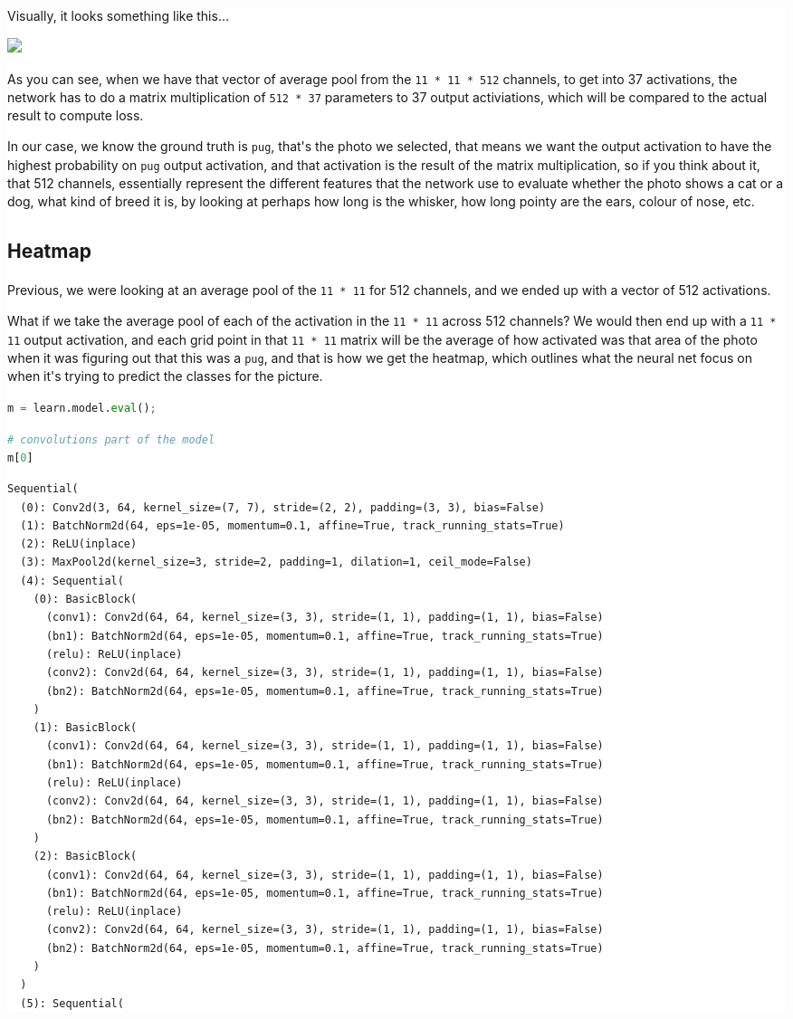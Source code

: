 Visually, it looks something like this...

<img src="https://i.imgur.com/bZDsI81.png" width="800">

As you can see, when we have that vector of average pool from the `11 * 11 * 512` channels,  to get into 37 activations, the network has to do a matrix multiplication of `512 * 37` parameters to 37 output activiations, which will be compared to the actual result to compute loss.

In our case, we know the ground truth is `pug`, that's the photo we selected, that means we want the output activation to have the highest probability on `pug` output activation, and that activation is the result of the matrix multiplication, so if you think about it, that 512 channels, essentially represent the different features that the network use to evaluate whether the photo shows a cat or a dog, what kind of breed it is, by looking at perhaps how long is the whisker, how long pointy are the ears, colour of nose, etc.

## Heatmap

Previous, we were looking at an average pool of the `11 * 11` for 512 channels, and we ended up with a vector of 512 activations.

What if we take the average pool of each of the activation in the `11 * 11` across 512 channels? We would then end up with a `11 * 11` output activation, and each grid point in that `11 * 11` matrix will be the average of how activated was that area of the photo when it was figuring out that this was a `pug`, and that is how we get the heatmap, which outlines what the neural net focus on when it's trying to predict the classes for the picture.


```python
m = learn.model.eval();
```


```python
# convolutions part of the model
m[0]
```




    Sequential(
      (0): Conv2d(3, 64, kernel_size=(7, 7), stride=(2, 2), padding=(3, 3), bias=False)
      (1): BatchNorm2d(64, eps=1e-05, momentum=0.1, affine=True, track_running_stats=True)
      (2): ReLU(inplace)
      (3): MaxPool2d(kernel_size=3, stride=2, padding=1, dilation=1, ceil_mode=False)
      (4): Sequential(
        (0): BasicBlock(
          (conv1): Conv2d(64, 64, kernel_size=(3, 3), stride=(1, 1), padding=(1, 1), bias=False)
          (bn1): BatchNorm2d(64, eps=1e-05, momentum=0.1, affine=True, track_running_stats=True)
          (relu): ReLU(inplace)
          (conv2): Conv2d(64, 64, kernel_size=(3, 3), stride=(1, 1), padding=(1, 1), bias=False)
          (bn2): BatchNorm2d(64, eps=1e-05, momentum=0.1, affine=True, track_running_stats=True)
        )
        (1): BasicBlock(
          (conv1): Conv2d(64, 64, kernel_size=(3, 3), stride=(1, 1), padding=(1, 1), bias=False)
          (bn1): BatchNorm2d(64, eps=1e-05, momentum=0.1, affine=True, track_running_stats=True)
          (relu): ReLU(inplace)
          (conv2): Conv2d(64, 64, kernel_size=(3, 3), stride=(1, 1), padding=(1, 1), bias=False)
          (bn2): BatchNorm2d(64, eps=1e-05, momentum=0.1, affine=True, track_running_stats=True)
        )
        (2): BasicBlock(
          (conv1): Conv2d(64, 64, kernel_size=(3, 3), stride=(1, 1), padding=(1, 1), bias=False)
          (bn1): BatchNorm2d(64, eps=1e-05, momentum=0.1, affine=True, track_running_stats=True)
          (relu): ReLU(inplace)
          (conv2): Conv2d(64, 64, kernel_size=(3, 3), stride=(1, 1), padding=(1, 1), bias=False)
          (bn2): BatchNorm2d(64, eps=1e-05, momentum=0.1, affine=True, track_running_stats=True)
        )
      )
      (5): Sequential(